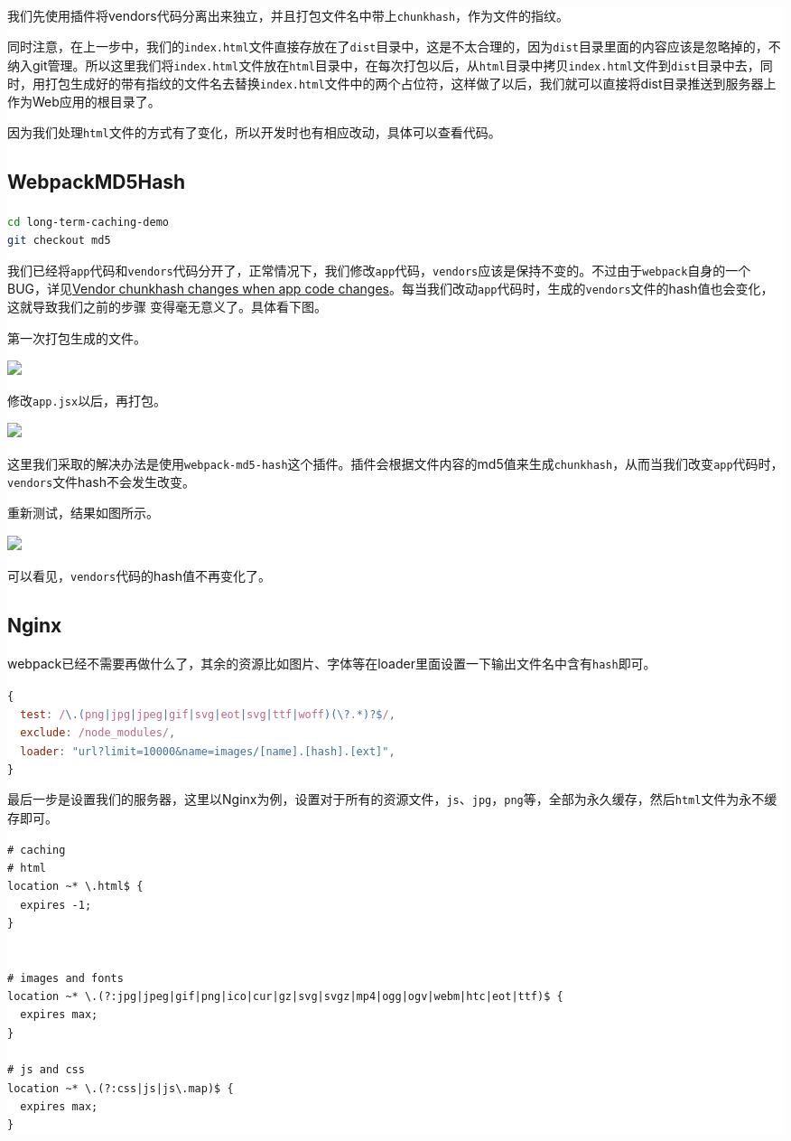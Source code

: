 我们先使用插件将vendors代码分离出来独立，并且打包文件名中带上`chunkhash`，作为文件的指纹。

同时注意，在上一步中，我们的`index.html`文件直接存放在了`dist`目录中，这是不太合理的，因为`dist`目录里面的内容应该是忽略掉的，不纳入git管理。所以这里我们将`index.html`文件放在`html`目录中，在每次打包以后，从`html`目录中拷贝`index.html`文件到`dist`目录中去，同时，用打包生成好的带有指纹的文件名去替换`index.html`文件中的两个占位符，这样做了以后，我们就可以直接将dist目录推送到服务器上作为Web应用的根目录了。

因为我们处理`html`文件的方式有了变化，所以开发时也有相应改动，具体可以查看代码。

## WebpackMD5Hash

```bash
cd long-term-caching-demo
git checkout md5
```

我们已经将`app`代码和`vendors`代码分开了，正常情况下，我们修改`app`代码，`vendors`应该是保持不变的。不过由于`webpack`自身的一个BUG，详见[Vendor chunkhash changes when app code changes](https://github.com/webpack/webpack/issues/1315)。每当我们改动`app`代码时，生成的`vendors`文件的hash值也会变化，这就导致我们之前的步骤 变得毫无意义了。具体看下图。

第一次打包生成的文件。

![](http://ww2.sinaimg.cn/large/9b85365djw1f57kkb9sbej20q402yabi.jpg)

修改`app.jsx`以后，再打包。

![](http://ww2.sinaimg.cn/large/9b85365djw1f57ky72ob6j20p30380u3.jpg)

这里我们采取的解决办法是使用`webpack-md5-hash`这个插件。插件会根据文件内容的md5值来生成`chunkhash`，从而当我们改变`app`代码时，`vendors`文件hash不会发生改变。

重新测试，结果如图所示。

![](http://ww3.sinaimg.cn/large/9b85365djw1f57lekjjipj20pw0cuwkf.jpg)

可以看见，`vendors`代码的hash值不再变化了。

## Nginx

webpack已经不需要再做什么了，其余的资源比如图片、字体等在loader里面设置一下输出文件名中含有`hash`即可。

```javascript
{
  test: /\.(png|jpg|jpeg|gif|svg|eot|svg|ttf|woff)(\?.*)?$/,
  exclude: /node_modules/,
  loader: "url?limit=10000&name=images/[name].[hash].[ext]",
}
```

最后一步是设置我们的服务器，这里以Nginx为例，设置对于所有的资源文件，`js`、`jpg`，`png`等，全部为永久缓存，然后`html`文件为永不缓存即可。

```nginx
# caching
# html
location ~* \.html$ {
  expires -1;
}


# images and fonts
location ~* \.(?:jpg|jpeg|gif|png|ico|cur|gz|svg|svgz|mp4|ogg|ogv|webm|htc|eot|ttf)$ {
  expires max;
}

# js and css
location ~* \.(?:css|js|js\.map)$ {
  expires max;
}
```
